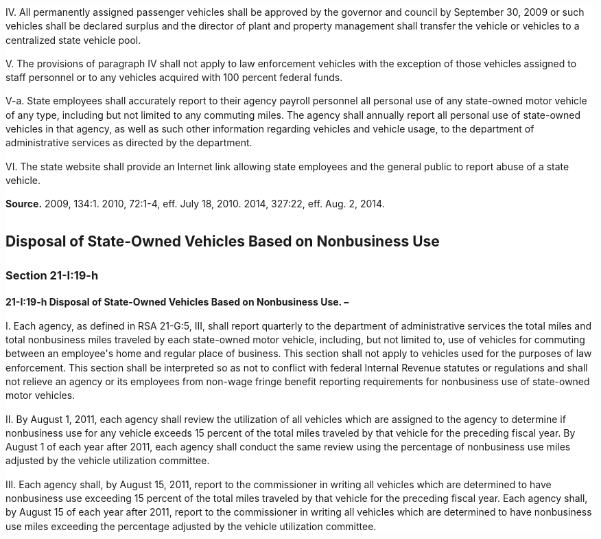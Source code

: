  IV. All permanently assigned passenger vehicles shall be approved by
the governor and council by September 30, 2009 or such vehicles shall be
declared surplus and the director of plant and property management shall
transfer the vehicle or vehicles to a centralized state vehicle pool.
                                             
 V. The provisions of paragraph IV shall not apply to law enforcement
vehicles with the exception of those vehicles assigned to staff
personnel or to any vehicles acquired with 100 percent federal funds.
                                             
 V-a. State employees shall accurately report to their agency payroll
personnel all personal use of any state-owned motor vehicle of any type,
including but not limited to any commuting miles. The agency shall
annually report all personal use of state-owned vehicles in that agency,
as well as such other information regarding vehicles and vehicle usage,
to the department of administrative services as directed by the
department.
                                             
 VI. The state website shall provide an Internet link allowing state
employees and the general public to report abuse of a state vehicle.

**Source.** 2009, 134:1. 2010, 72:1-4, eff. July 18, 2010. 2014, 327:22,
eff. Aug. 2, 2014.

Disposal of State-Owned Vehicles Based on Nonbusiness Use
---------------------------------------------------------

### Section 21-I:19-h

 **21-I:19-h Disposal of State-Owned Vehicles Based on Nonbusiness
Use. –**
                                             
 I. Each agency, as defined in RSA 21-G:5, III, shall report
quarterly to the department of administrative services the total miles
and total nonbusiness miles traveled by each state-owned motor vehicle,
including, but not limited to, use of vehicles for commuting between an
employee's home and regular place of business. This section shall not
apply to vehicles used for the purposes of law enforcement. This section
shall be interpreted so as not to conflict with federal Internal Revenue
statutes or regulations and shall not relieve an agency or its employees
from non-wage fringe benefit reporting requirements for nonbusiness use
of state-owned motor vehicles.
                                             
 II. By August 1, 2011, each agency shall review the utilization of
all vehicles which are assigned to the agency to determine if
nonbusiness use for any vehicle exceeds 15 percent of the total miles
traveled by that vehicle for the preceding fiscal year. By August 1 of
each year after 2011, each agency shall conduct the same review using
the percentage of nonbusiness use miles adjusted by the vehicle
utilization committee.
                                             
 III. Each agency shall, by August 15, 2011, report to the
commissioner in writing all vehicles which are determined to have
nonbusiness use exceeding 15 percent of the total miles traveled by that
vehicle for the preceding fiscal year. Each agency shall, by August 15
of each year after 2011, report to the commissioner in writing all
vehicles which are determined to have nonbusiness use miles exceeding
the percentage adjusted by the vehicle utilization committee.
                                             